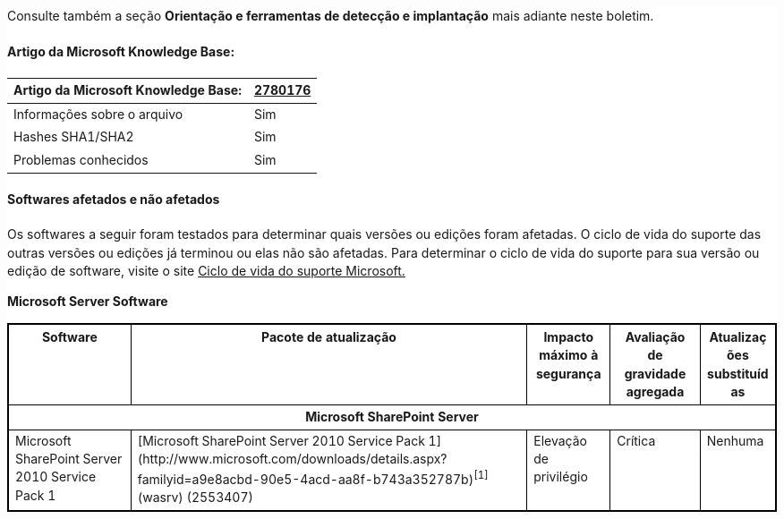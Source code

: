 Consulte também a seção **Orientação e ferramentas de detecção e implantação** mais adiante neste boletim.

#### Artigo da Microsoft Knowledge Base:

| Artigo da Microsoft Knowledge Base: | [2780176](https://support.microsoft.com/kb/2780176) |
|-------------------------------------|-----------------------------------------------------|
| Informações sobre o arquivo         | Sim                                                 |
| Hashes SHA1/SHA2                    | Sim                                                 |
| Problemas conhecidos                | Sim                                                 |

#### Softwares afetados e não afetados

Os softwares a seguir foram testados para determinar quais versões ou edições foram afetadas. O ciclo de vida do suporte das outras versões ou edições já terminou ou elas não são afetadas. Para determinar o ciclo de vida do suporte para sua versão ou edição de software, visite o site [Ciclo de vida do suporte Microsoft.](http://go.microsoft.com/fwlink/?linkid=21742)

**Microsoft Server Software**  

<p> </p>
<table style="border:1px solid black;">
<tr class="thead">
<th style="border:1px solid black;" >
Software
</th>
<th style="border:1px solid black;" >
Pacote de atualização
</th>
<th style="border:1px solid black;" >
Impacto máximo à segurança
</th>
<th style="border:1px solid black;" >
Avaliação de gravidade agregada
</th>
<th style="border:1px solid black;" >
Atualizações substituídas
</th>
</tr>
<tr>
<th style="border:1px solid black;" colspan="5">
Microsoft SharePoint Server
</th>
</tr>
<tr>
<td style="border:1px solid black;">
Microsoft SharePoint Server 2010 Service Pack 1
</td>
<td style="border:1px solid black;">
[Microsoft SharePoint Server 2010 Service Pack 1](http://www.microsoft.com/downloads/details.aspx?familyid=a9e8acbd-90e5-4acd-aa8f-b743a352787b)<sup>[1]</sup>   
(wasrv)  
(2553407)
</td>
<td style="border:1px solid black;">
Elevação de privilégio
</td>
<td style="border:1px solid black;">
Crítica
</td>
<td style="border:1px solid black;">
Nenhuma
</td>